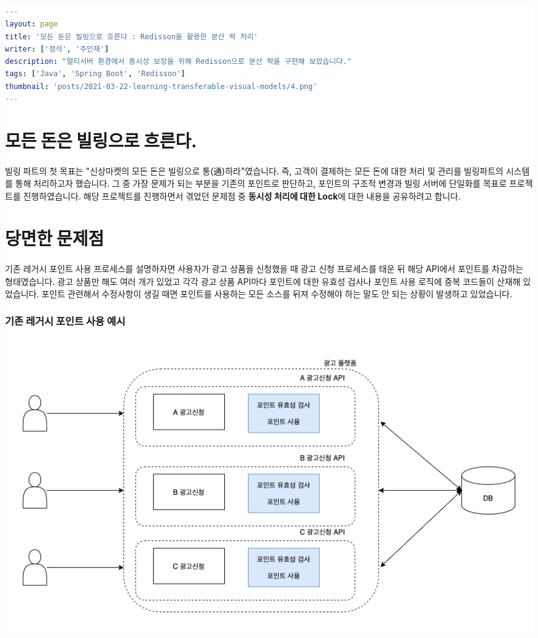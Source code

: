 ```yaml
---
layout: page
title: '모든 돈은 빌링으로 흐른다 : Redisson을 활용한 분산 락 처리'
writer: ['정석', '주인재']
description: "멀티서버 환경에서 동시성 보장을 위해 Redisson으로 분산 락을 구현해 보았습니다."
tags: ['Java', 'Spring Boot', 'Redisson']
thumbnail: 'posts/2021-03-22-learning-transferable-visual-models/4.png'
---
```


# 모든 돈은 빌링으로 흐른다.

빌링 파트의 첫 목표는 "신상마켓의 모든 돈은 빌링으로 통(通)하라"였습니다. 즉, 고객이 결제하는 모든 돈에 대한 처리 및 관리를 빌링파트의 시스템를 통해 처리하고자 했습니다. 그 중 가장 문제가 되는 부분을 기존의 포인트로 판단하고, 포인트의 구조적 변경과 빌링 서버에 단일화를 목표로 프로젝트를 진행하였습니다.
해당 프로젝트를 진행하면서 겪었던 문제점 중 **동시성 처리에 대한 Lock**에 대한 내용을 공유하려고 합니다.

# 당면한 문제점

기존 레거시 포인트 사용 프로세스를 설명하자면 사용자가 광고 상품을 신청했을 때 광고 신청 프로세스를 태운 뒤 해당 API에서 포인트를 차감하는 형태였습니다. 광고 상품만 해도 여러 개가 있었고 각각 광고 상품 API마다 포인트에 대한 유효성 검사나 포인트 사용 로직에 중복 코드들이 산재해 있었습니다. 포인트 관련해서 수정사항이 생길 때면 포인트를 사용하는 모든 소스를 뒤져 수정해야 하는 말도 안 되는 상황이 발생하고 있었습니다.

### 기존 레거시 포인트 사용 예시

![](/assets/image/posts/2021-04-05-distributed-locking/legacy_point_process.png)
